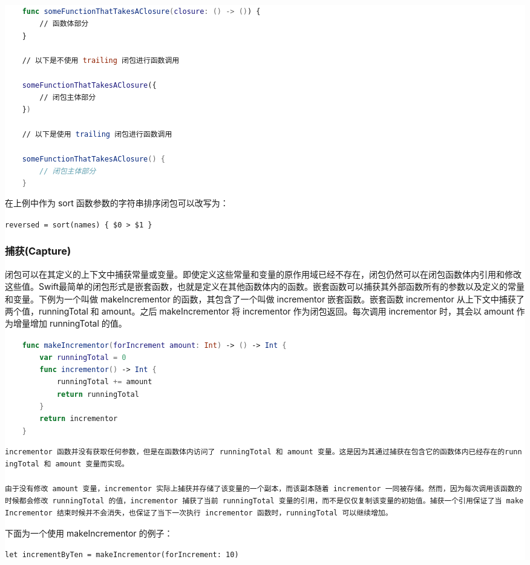 ``` swift
    func someFunctionThatTakesAClosure(closure: () -> ()) { 
        // 函数体部分 
    } 

    // 以下是不使用 trailing 闭包进行函数调用 

    someFunctionThatTakesAClosure({ 
        // 闭包主体部分 
    }) 

    // 以下是使用 trailing 闭包进行函数调用 

    someFunctionThatTakesAClosure() { 
        // 闭包主体部分 
    } 
```

在上例中作为 sort 函数参数的字符串排序闭包可以改写为：

``` 
reversed = sort(names) { $0 > $1 } 
```

### 捕获(Capture)

闭包可以在其定义的上下文中捕获常量或变量。即使定义这些常量和变量的原作用域已经不存在，闭包仍然可以在闭包函数体内引用和修改这些值。Swift最简单的闭包形式是嵌套函数，也就是定义在其他函数体内的函数。嵌套函数可以捕获其外部函数所有的参数以及定义的常量和变量。下例为一个叫做 makeIncrementor 的函数，其包含了一个叫做 incrementor 嵌套函数。嵌套函数 incrementor 从上下文中捕获了两个值，runningTotal 和 amount。之后 makeIncrementor 将 incrementor 作为闭包返回。每次调用 incrementor 时，其会以 amount 作为增量增加 runningTotal 的值。

``` swift
    func makeIncrementor(forIncrement amount: Int) -> () -> Int { 
        var runningTotal = 0 
        func incrementor() -> Int { 
            runningTotal += amount 
            return runningTotal 
        } 
        return incrementor 
    } 
```

``` 
incrementor 函数并没有获取任何参数，但是在函数体内访问了 runningTotal 和 amount 变量。这是因为其通过捕获在包含它的函数体内已经存在的runningTotal 和 amount 变量而实现。

由于没有修改 amount 变量，incrementor 实际上捕获并存储了该变量的一个副本，而该副本随着 incrementor 一同被存储。然而，因为每次调用该函数的时候都会修改 runningTotal 的值，incrementor 捕获了当前 runningTotal 变量的引用，而不是仅仅复制该变量的初始值。捕获一个引用保证了当 makeIncrementor 结束时候并不会消失，也保证了当下一次执行 incrementor 函数时，runningTotal 可以继续增加。
```

下面为一个使用 makeIncrementor 的例子：

``` 
let incrementByTen = makeIncrementor(forIncrement: 10) 
```
